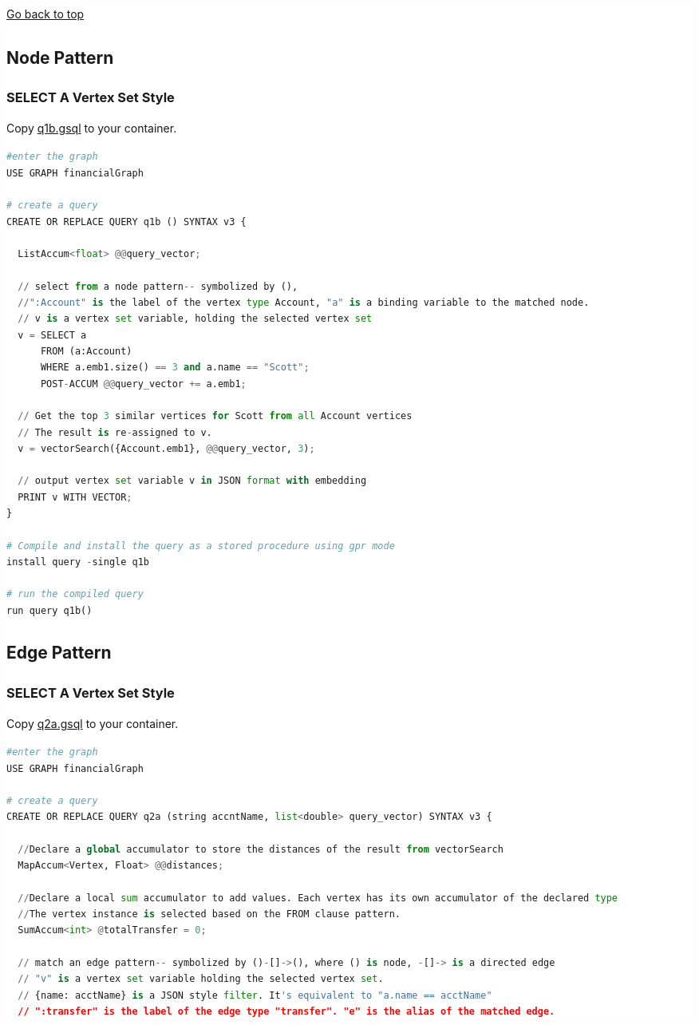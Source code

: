 [Go back to top](#top)

## Node Pattern
### SELECT A Vertex Set Style 
Copy [q1b.gsql](./vector/q1b.gsql) to your container.

```python
#enter the graph
USE GRAPH financialGraph

# create a query
CREATE OR REPLACE QUERY q1b () SYNTAX v3 {

  ListAccum<float> @@query_vector;

  // select from a node pattern-- symbolized by (),
  //":Account" is the label of the vertex type Account, "a" is a binding variable to the matched node. 
  // v is a vertex set variable, holding the selected vertex set
  v = SELECT a
      FROM (a:Account)
      WHERE a.emb1.size() == 3 and a.name == "Scott";
      POST-ACCUM @@query_vector += a.emb1;

  // Get the top 3 similar vertices for Scott from all Account vertices
  // The result is re-assigned to v. 
  v = vectorSearch({Account.emb1}, @@query_vector, 3);

  // output vertex set variable v in JSON format with embedding
  PRINT v WITH VECTOR;
}

# Compile and install the query as a stored procedure using gpr mode
install query -single q1b

# run the compiled query
run query q1b()
```

## Edge Pattern 
### SELECT A Vertex Set Style 
Copy [q2a.gsql](./vector/q2a.gsql) to your container. 

```python
#enter the graph
USE GRAPH financialGraph

# create a query
CREATE OR REPLACE QUERY q2a (string accntName, list<double> query_vector) SYNTAX v3 {

  //Declare a global accumulator to store the distances of the result from vectorSearch
  MapAccum<Vertex, Float> @@distances;

  //Declare a local sum accumulator to add values. Each vertex has its own accumulator of the declared type
  //The vertex instance is selected based on the FROM clause pattern.
  SumAccum<int> @totalTransfer = 0;

  // match an edge pattern-- symbolized by ()-[]->(), where () is node, -[]-> is a directed edge
  // "v" is a vertex set variable holding the selected vertex set.
  // {name: acctName} is a JSON style filter. It's equivalent to "a.name == acctName"
  // ":transfer" is the label of the edge type "transfer". "e" is the alias of the matched edge.
```